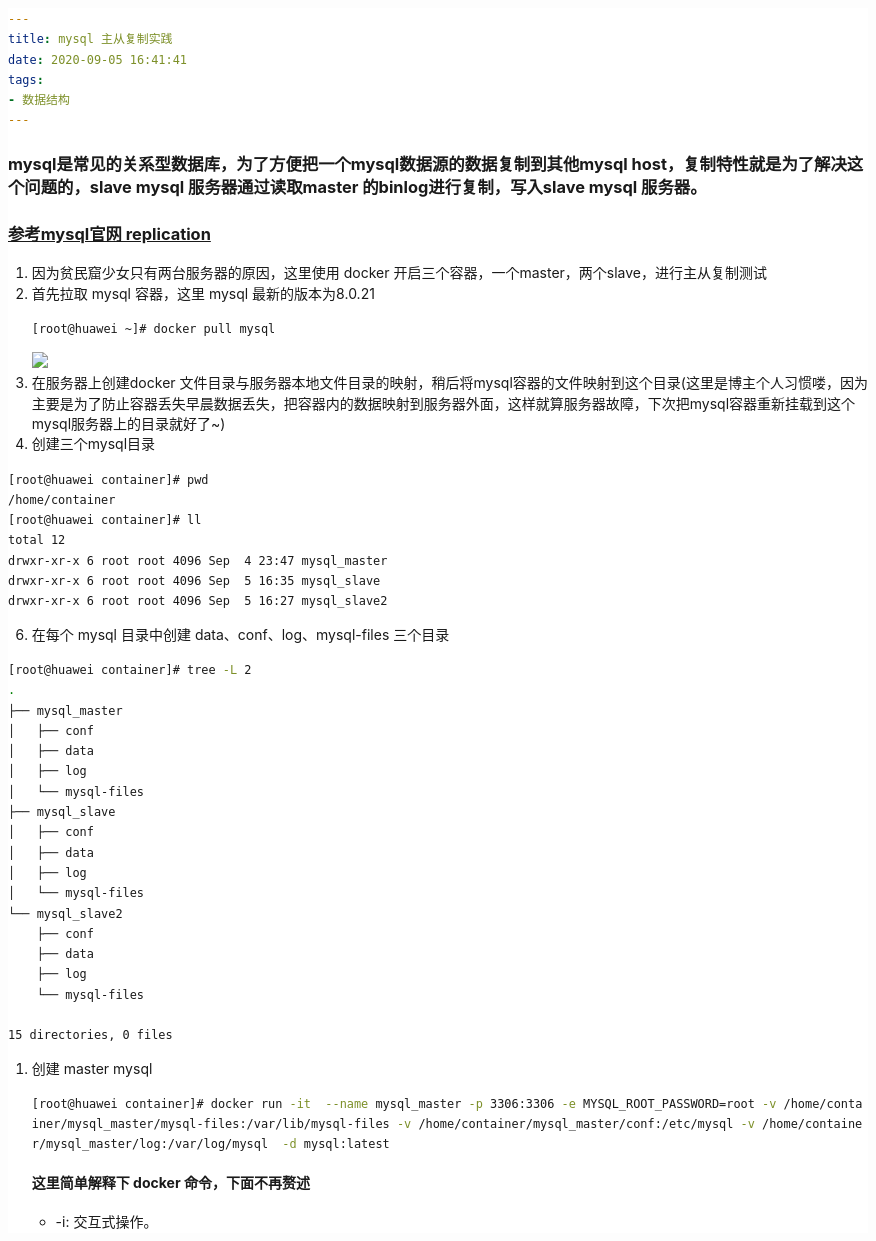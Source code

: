 ```yaml
---
title: mysql 主从复制实践
date: 2020-09-05 16:41:41
tags:
- 数据结构
---
```



### mysql是常见的关系型数据库，为了方便把一个mysql数据源的数据复制到其他mysql host，复制特性就是为了解决这个问题的，slave mysql 服务器通过读取master 的binlog进行复制，写入slave mysql 服务器。
### [参考mysql官网 replication](https://dev.mysql.com/doc/refman/8.0/en/replication.html)
1. 因为贫民窟少女只有两台服务器的原因，这里使用 docker 开启三个容器，一个master，两个slave，进行主从复制测试
2. 首先拉取 mysql 容器，这里 mysql 最新的版本为8.0.21
   ```bash
   [root@huawei ~]# docker pull mysql
   ```
   ![](1.png)
3. 在服务器上创建docker 文件目录与服务器本地文件目录的映射，稍后将mysql容器的文件映射到这个目录(这里是博主个人习惯喽，因为主要是为了防止容器丢失早晨数据丢失，把容器内的数据映射到服务器外面，这样就算服务器故障，下次把mysql容器重新挂载到这个mysql服务器上的目录就好了~)
5. 创建三个mysql目录
```bash
[root@huawei container]# pwd
/home/container
[root@huawei container]# ll
total 12
drwxr-xr-x 6 root root 4096 Sep  4 23:47 mysql_master
drwxr-xr-x 6 root root 4096 Sep  5 16:35 mysql_slave
drwxr-xr-x 6 root root 4096 Sep  5 16:27 mysql_slave2
```
6.  在每个 mysql 目录中创建 data、conf、log、mysql-files 三个目录
   
```bash
[root@huawei container]# tree -L 2
.
├── mysql_master
│   ├── conf
│   ├── data
│   ├── log
│   └── mysql-files
├── mysql_slave
│   ├── conf
│   ├── data
│   ├── log
│   └── mysql-files
└── mysql_slave2
    ├── conf
    ├── data
    ├── log
    └── mysql-files

15 directories, 0 files
```
1. 创建 master mysql
   ```bash
   [root@huawei container]# docker run -it  --name mysql_master -p 3306:3306 -e MYSQL_ROOT_PASSWORD=root -v /home/container/mysql_master/mysql-files:/var/lib/mysql-files -v /home/container/mysql_master/conf:/etc/mysql -v /home/container/mysql_master/log:/var/log/mysql  -d mysql:latest
   ```
   #### 这里简单解释下 docker 命令，下面不再赘述
   - -i: 交互式操作。